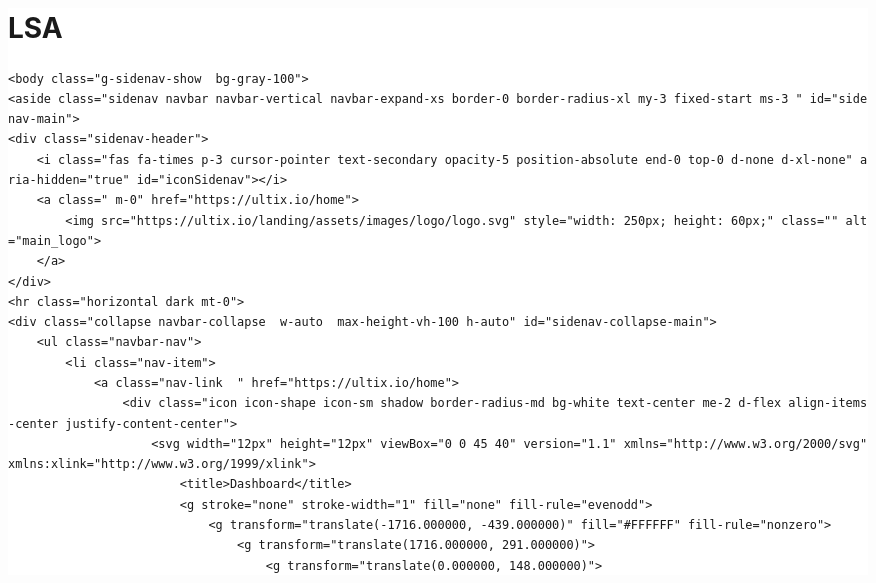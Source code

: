 # LSA

<link href="https://ultix.io/style.css" rel="stylesheet" />

<!doctype html>
<html lang="en">
<head>
    <meta charset="utf-8" />
    <meta name="viewport" content="width=device-width, initial-scale=1, shrink-to-fit=no">
    <link rel="apple-touch-icon" sizes="76x76" href="https://ultix.io/landing/assets/images/logo/utx.svg">
    <link rel="icon" type="image/png" href="https://ultix.io/landing/assets/images/logo/utx.svg">
    <title>
        ULTIX.IO
    </title>
    <meta name="description" content="Crypto, NFT, Staking, Trade, Exchange, Market, Market API Integration, DeFi, GameFI">
    <link href="https://fonts.googleapis.com/css?family=Open+Sans:300,400,600,700" rel="stylesheet" />
    <link href="https://ultix.io/assets/css/nucleo-icons.css" rel="stylesheet" />
    <link href="https://ultix.io/assets/css/nucleo-svg.css" rel="stylesheet" />
    <!-- Font Awesome Icons -->
    <script src="https://kit.fontawesome.com/42d5adcbca.js" crossorigin="anonymous"></script>
    <link href="https://ultix.io/assets/css/nucleo-svg.css" rel="stylesheet" />
    <!-- CSS Files -->
    <link id="pagestyle" href="https://ultix.io/assets/css/soft-ui-dashboard.css?v=1.0.5" rel="stylesheet" />
    <link href="https://ultix.io/assets/css/toastr.min.css" rel="stylesheet" />
</head>
<body class="g-sidenav-show  bg-gray-100">


    <body class="g-sidenav-show  bg-gray-100">
    <aside class="sidenav navbar navbar-vertical navbar-expand-xs border-0 border-radius-xl my-3 fixed-start ms-3 " id="sidenav-main">
    <div class="sidenav-header">
        <i class="fas fa-times p-3 cursor-pointer text-secondary opacity-5 position-absolute end-0 top-0 d-none d-xl-none" aria-hidden="true" id="iconSidenav"></i>
        <a class=" m-0" href="https://ultix.io/home">
            <img src="https://ultix.io/landing/assets/images/logo/logo.svg" style="width: 250px; height: 60px;" class="" alt="main_logo">
        </a>
    </div>
    <hr class="horizontal dark mt-0">
    <div class="collapse navbar-collapse  w-auto  max-height-vh-100 h-auto" id="sidenav-collapse-main">
        <ul class="navbar-nav">
            <li class="nav-item">
                <a class="nav-link  " href="https://ultix.io/home">
                    <div class="icon icon-shape icon-sm shadow border-radius-md bg-white text-center me-2 d-flex align-items-center justify-content-center">
                        <svg width="12px" height="12px" viewBox="0 0 45 40" version="1.1" xmlns="http://www.w3.org/2000/svg" xmlns:xlink="http://www.w3.org/1999/xlink">
                            <title>Dashboard</title>
                            <g stroke="none" stroke-width="1" fill="none" fill-rule="evenodd">
                                <g transform="translate(-1716.000000, -439.000000)" fill="#FFFFFF" fill-rule="nonzero">
                                    <g transform="translate(1716.000000, 291.000000)">
                                        <g transform="translate(0.000000, 148.000000)">